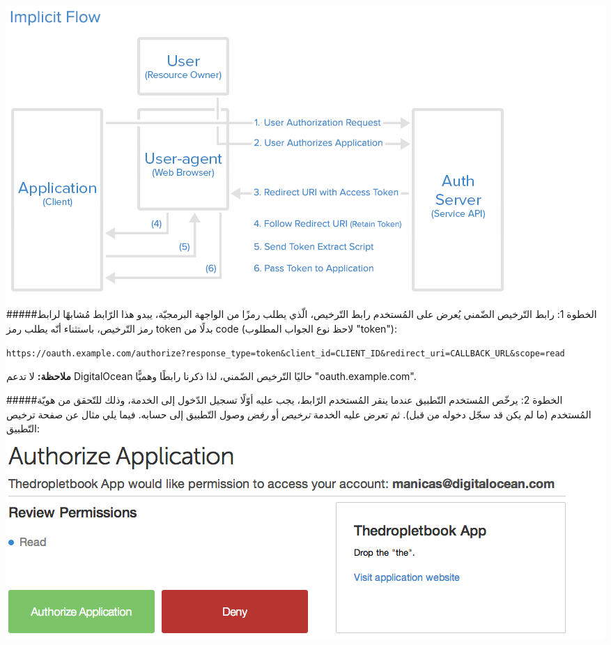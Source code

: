 ![](implicit_flow.png)

#####الخطوة 1: رابط التّرخيص الضّمني
يُعرض على المُستخدم رابط التّرخيص، الّذي يطلب رمزًا من الواجهة البرمجيّة، يبدو هذا الرّابط مُشابهًا لرابط رمز التّرخيص، باستثناء أنّه يطلب رمز token بدلًا من code (لاحظ نوع الجواب المطلوب "token"):

```
https://oauth.example.com/authorize?response_type=token&client_id=CLIENT_ID&redirect_uri=CALLBACK_URL&scope=read
```

**ملاحظة:** لا تدعم DigitalOcean حاليًا التّرخيص الضّمني، لذا ذكرنا رابطًا وهميًّا "oauth.example.com".

#####الخطوة 2: يرخّص المُستخدم التّطبيق
عندما ينقر المُستخدم الرّابط، يجب عليه أوّلًا تسجيل الدّخول إلى الخدمة، وذلك للتّحقق من هويّة المُستخدم (ما لم يكن قد سجّل دخوله من قبل). ثم تعرض عليه الخدمة _ترخيص_ أو _رفض_ وصول التّطبيق إلى حسابه. فيما يلي مثال عن صفحة ترخيص التّطبيق:

![](authcode.png)

